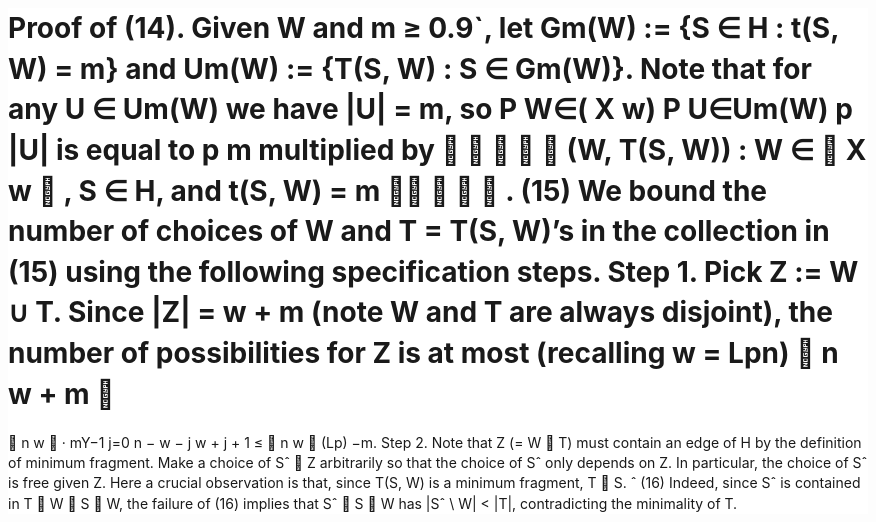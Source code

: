 Proof of (14). Given W and m ≥ 0.9`, let
Gm(W) := {S ∈ H : t(S, W) = m}
and
Um(W) := {T(S, W) : S ∈ Gm(W)}.
Note that for any U ∈ Um(W) we have |U| = m, so P
W∈(
X
w)
P
U∈Um(W)
p
|U|
is equal to p
m multiplied by





(W, T(S, W)) : W ∈

X
w

, S ∈ H, and t(S, W) = m




. (15)
We bound the number of choices of W and T = T(S, W)’s in the collection in (15) using the following
specification steps.
Step 1. Pick Z := W ∪ T. Since |Z| = w + m (note W and T are always disjoint), the number of possibilities
for Z is at most (recalling w = Lpn)

n
w + m

=

n
w

·
mY−1
j=0
n − w − j
w + j + 1
≤

n
w

(Lp)
−m.
Step 2. Note that Z (= W ∪ T) must contain an edge of H by the definition of minimum fragment. Make a
choice of Sˆ ⊆ Z arbitrarily so that the choice of Sˆ only depends on Z. In particular, the choice of Sˆ
is free given Z. Here a crucial observation is that, since T(S, W) is a minimum fragment,
T ⊆ S. ˆ (16)
Indeed, since Sˆ is contained in T ∪ W ⊆ S ∪ W, the failure of (16) implies that Sˆ ⊂ S ∪ W has
|Sˆ \ W| < |T|, contradicting the minimality of T.